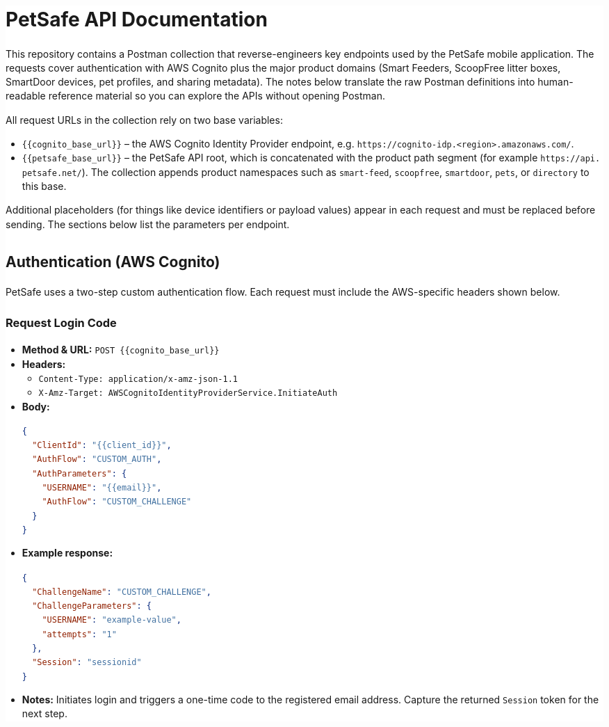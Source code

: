 # PetSafe API Documentation

This repository contains a Postman collection that reverse-engineers key endpoints used by the PetSafe mobile application. The requests cover authentication with AWS Cognito plus the major product domains (Smart Feeders, ScoopFree litter boxes, SmartDoor devices, pet profiles, and sharing metadata). The notes below translate the raw Postman definitions into human-readable reference material so you can explore the APIs without opening Postman.

All request URLs in the collection rely on two base variables:

- `{{cognito_base_url}}` – the AWS Cognito Identity Provider endpoint, e.g. `https://cognito-idp.<region>.amazonaws.com/`.
- `{{petsafe_base_url}}` – the PetSafe API root, which is concatenated with the product path segment (for example `https://api.petsafe.net/`). The collection appends product namespaces such as `smart-feed`, `scoopfree`, `smartdoor`, `pets`, or `directory` to this base.

Additional placeholders (for things like device identifiers or payload values) appear in each request and must be replaced before sending. The sections below list the parameters per endpoint.

## Authentication (AWS Cognito)

PetSafe uses a two-step custom authentication flow. Each request must include the AWS-specific headers shown below.

### Request Login Code
- **Method & URL:** `POST {{cognito_base_url}}`
- **Headers:**
  - `Content-Type: application/x-amz-json-1.1`
  - `X-Amz-Target: AWSCognitoIdentityProviderService.InitiateAuth`
- **Body:**
  ```json
  {
    "ClientId": "{{client_id}}",
    "AuthFlow": "CUSTOM_AUTH",
    "AuthParameters": {
      "USERNAME": "{{email}}",
      "AuthFlow": "CUSTOM_CHALLENGE"
    }
  }
  ```
- **Example response:**
  ```json
  {
    "ChallengeName": "CUSTOM_CHALLENGE",
    "ChallengeParameters": {
      "USERNAME": "example-value",
      "attempts": "1"
    },
    "Session": "sessionid"
  }
  ```
- **Notes:** Initiates login and triggers a one-time code to the registered email address. Capture the returned `Session` token for the next step.
